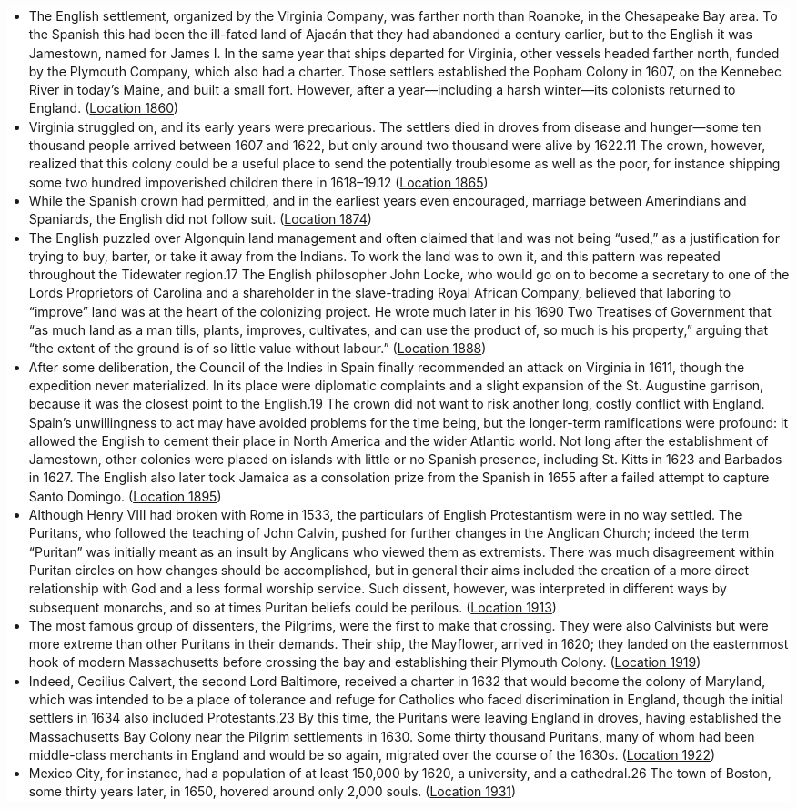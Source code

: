 - The English settlement, organized by the Virginia Company, was farther north than Roanoke, in the Chesapeake Bay area. To the Spanish this had been the ill-fated land of Ajacán that they had abandoned a century earlier, but to the English it was Jamestown, named for James I. In the same year that ships departed for Virginia, other vessels headed farther north, funded by the Plymouth Company, which also had a charter. Those settlers established the Popham Colony in 1607, on the Kennebec River in today’s Maine, and built a small fort. However, after a year—including a harsh winter—its colonists returned to England. ([Location 1860](https://readwise.io/to_kindle?action=open&asin=B07GY2F3LV&location=1860))
- Virginia struggled on, and its early years were precarious. The settlers died in droves from disease and hunger—some ten thousand people arrived between 1607 and 1622, but only around two thousand were alive by 1622.11 The crown, however, realized that this colony could be a useful place to send the potentially troublesome as well as the poor, for instance shipping some two hundred impoverished children there in 1618–19.12 ([Location 1865](https://readwise.io/to_kindle?action=open&asin=B07GY2F3LV&location=1865))
- While the Spanish crown had permitted, and in the earliest years even encouraged, marriage between Amerindians and Spaniards, the English did not follow suit. ([Location 1874](https://readwise.io/to_kindle?action=open&asin=B07GY2F3LV&location=1874))
- The English puzzled over Algonquin land management and often claimed that land was not being “used,” as a justification for trying to buy, barter, or take it away from the Indians. To work the land was to own it, and this pattern was repeated throughout the Tidewater region.17 The English philosopher John Locke, who would go on to become a secretary to one of the Lords Proprietors of Carolina and a shareholder in the slave-trading Royal African Company, believed that laboring to “improve” land was at the heart of the colonizing project. He wrote much later in his 1690 Two Treatises of Government that “as much land as a man tills, plants, improves, cultivates, and can use the product of, so much is his property,” arguing that “the extent of the ground is of so little value without labour.” ([Location 1888](https://readwise.io/to_kindle?action=open&asin=B07GY2F3LV&location=1888))
- After some deliberation, the Council of the Indies in Spain finally recommended an attack on Virginia in 1611, though the expedition never materialized. In its place were diplomatic complaints and a slight expansion of the St. Augustine garrison, because it was the closest point to the English.19 The crown did not want to risk another long, costly conflict with England. Spain’s unwillingness to act may have avoided problems for the time being, but the longer-term ramifications were profound: it allowed the English to cement their place in North America and the wider Atlantic world. Not long after the establishment of Jamestown, other colonies were placed on islands with little or no Spanish presence, including St. Kitts in 1623 and Barbados in 1627. The English also later took Jamaica as a consolation prize from the Spanish in 1655 after a failed attempt to capture Santo Domingo. ([Location 1895](https://readwise.io/to_kindle?action=open&asin=B07GY2F3LV&location=1895))
- Although Henry VIII had broken with Rome in 1533, the particulars of English Protestantism were in no way settled. The Puritans, who followed the teaching of John Calvin, pushed for further changes in the Anglican Church; indeed the term “Puritan” was initially meant as an insult by Anglicans who viewed them as extremists. There was much disagreement within Puritan circles on how changes should be accomplished, but in general their aims included the creation of a more direct relationship with God and a less formal worship service. Such dissent, however, was interpreted in different ways by subsequent monarchs, and so at times Puritan beliefs could be perilous. ([Location 1913](https://readwise.io/to_kindle?action=open&asin=B07GY2F3LV&location=1913))
- The most famous group of dissenters, the Pilgrims, were the first to make that crossing. They were also Calvinists but were more extreme than other Puritans in their demands. Their ship, the Mayflower, arrived in 1620; they landed on the easternmost hook of modern Massachusetts before crossing the bay and establishing their Plymouth Colony. ([Location 1919](https://readwise.io/to_kindle?action=open&asin=B07GY2F3LV&location=1919))
- Indeed, Cecilius Calvert, the second Lord Baltimore, received a charter in 1632 that would become the colony of Maryland, which was intended to be a place of tolerance and refuge for Catholics who faced discrimination in England, though the initial settlers in 1634 also included Protestants.23 By this time, the Puritans were leaving England in droves, having established the Massachusetts Bay Colony near the Pilgrim settlements in 1630. Some thirty thousand Puritans, many of whom had been middle-class merchants in England and would be so again, migrated over the course of the 1630s. ([Location 1922](https://readwise.io/to_kindle?action=open&asin=B07GY2F3LV&location=1922))
- Mexico City, for instance, had a population of at least 150,000 by 1620, a university, and a cathedral.26 The town of Boston, some thirty years later, in 1650, hovered around only 2,000 souls. ([Location 1931](https://readwise.io/to_kindle?action=open&asin=B07GY2F3LV&location=1931))